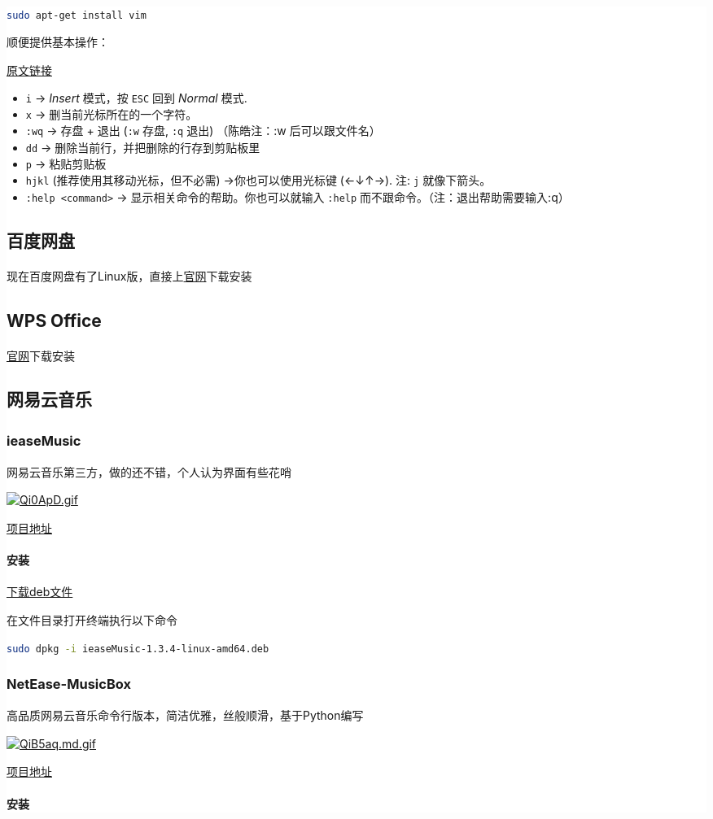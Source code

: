 ```bash
sudo apt-get install vim
```

顺便提供基本操作：

[原文链接](https://www.cnblogs.com/harry335/p/5886405.html)

- `i` → *Insert* 模式，按 `ESC` 回到 *Normal* 模式.
- `x` → 删当前光标所在的一个字符。
- `:wq` → 存盘 + 退出 (`:w` 存盘, `:q` 退出)   （陈皓注：:w 后可以跟文件名）
- `dd` → 删除当前行，并把删除的行存到剪贴板里
- `p` → 粘贴剪贴板
- `hjkl` (推荐使用其移动光标，但不必需) →你也可以使用光标键 (←↓↑→). 注: `j` 就像下箭头。
- `:help <command>` → 显示相关命令的帮助。你也可以就输入 `:help` 而不跟命令。（注：退出帮助需要输入:q）

## 百度网盘

现在百度网盘有了Linux版，直接上[官网](https://pan.baidu.com/download)下载安装

## WPS Office

[官网](https://linux.wps.cn/)下载安装

## 网易云音乐

### ieaseMusic

网易云音乐第三方，做的还不错，个人认为界面有些花哨

[![Qi0ApD.gif](https://s2.ax1x.com/2019/11/28/Qi0ApD.gif)](https://s2.ax1x.com/2019/11/28/Qi0ApD.gif)

[项目地址](https://github.com/trazyn/ieaseMusic)

#### 安装

[下载deb文件](https://github.com/trazyn/ieaseMusic/releases/download/v1.3.4/ieaseMusic-1.3.4-linux-amd64.deb)

在文件目录打开终端执行以下命令

```bash
sudo dpkg -i ieaseMusic-1.3.4-linux-amd64.deb
```

### NetEase-MusicBox

高品质网易云音乐命令行版本，简洁优雅，丝般顺滑，基于Python编写

[![QiB5aq.md.gif](https://s2.ax1x.com/2019/11/28/QiB5aq.gif)](https://s2.ax1x.com/2019/11/28/QiB5aq.gif)

[项目地址](https://github.com/darknessomi/musicbox)

#### 安装
